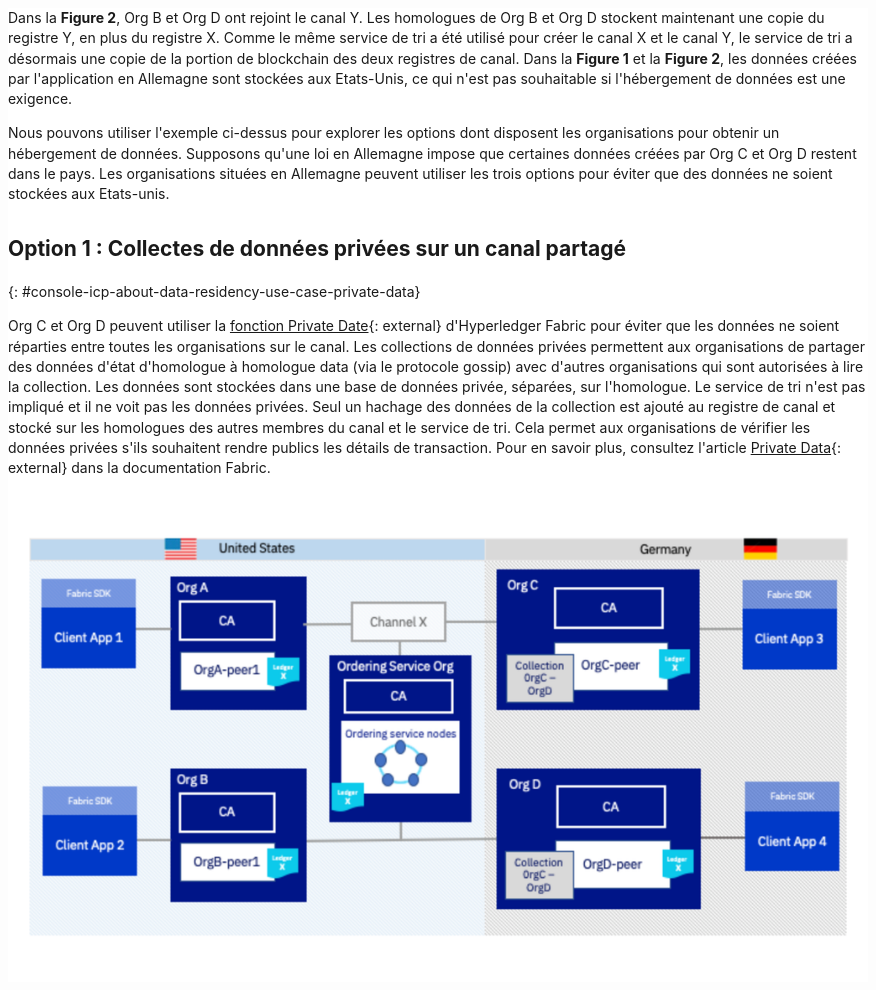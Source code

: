 
Dans la **Figure 2**, Org B et Org D ont rejoint le canal Y. Les homologues de Org B et Org D stockent maintenant une copie du registre Y, en plus du registre X. Comme le même service de tri a été utilisé pour créer le canal X et le canal Y, le service de tri a désormais une copie de la portion de blockchain des deux registres de canal. Dans la **Figure 1** et la **Figure 2**, les données créées par l'application en Allemagne sont stockées aux Etats-Unis, ce qui n'est pas souhaitable si l'hébergement de données est une exigence.

Nous pouvons utiliser l'exemple ci-dessus pour explorer les options dont disposent les organisations pour obtenir un hébergement de données. Supposons qu'une loi en Allemagne impose que certaines données créées par Org C et Org D restent dans le pays. Les organisations situées en Allemagne peuvent utiliser les trois options pour éviter que des données ne soient stockées aux Etats-unis.

## Option 1 : Collectes de données privées sur un canal partagé
{: #console-icp-about-data-residency-use-case-private-data}

Org C et Org D peuvent utiliser la [fonction Private Date](https://hyperledger-fabric.readthedocs.io/en/release-1.4/private-data/private-data.html#what-is-a-private-data-collection "Qu'est-ce qu'une collection de données privées ?"){: external} d'Hyperledger Fabric pour éviter que les données ne soient réparties entre toutes les organisations sur le canal. Les collections de données privées permettent aux organisations de partager des données d'état d'homologue à homologue data (via le protocole gossip) avec d'autres organisations qui sont autorisées à lire la collection. Les données sont stockées dans une base de données privée, séparées, sur l'homologue. Le service de tri n'est pas impliqué et il ne voit pas les données privées. Seul un hachage des données de la collection est ajouté au registre de canal et stocké sur les homologues des autres membres du canal et le service de tri. Cela permet aux organisations de vérifier les données privées s'ils souhaitent rendre publics les détails de transaction. Pour en savoir plus, consultez l'article [Private Data](https://hyperledger-fabric.readthedocs.io/en/release-1.4/private-data/private-data.html#private-data "Private data"){: external} dans la documentation Fabric.

![Private data](images/data_res_private_data.svg "légende trois")
